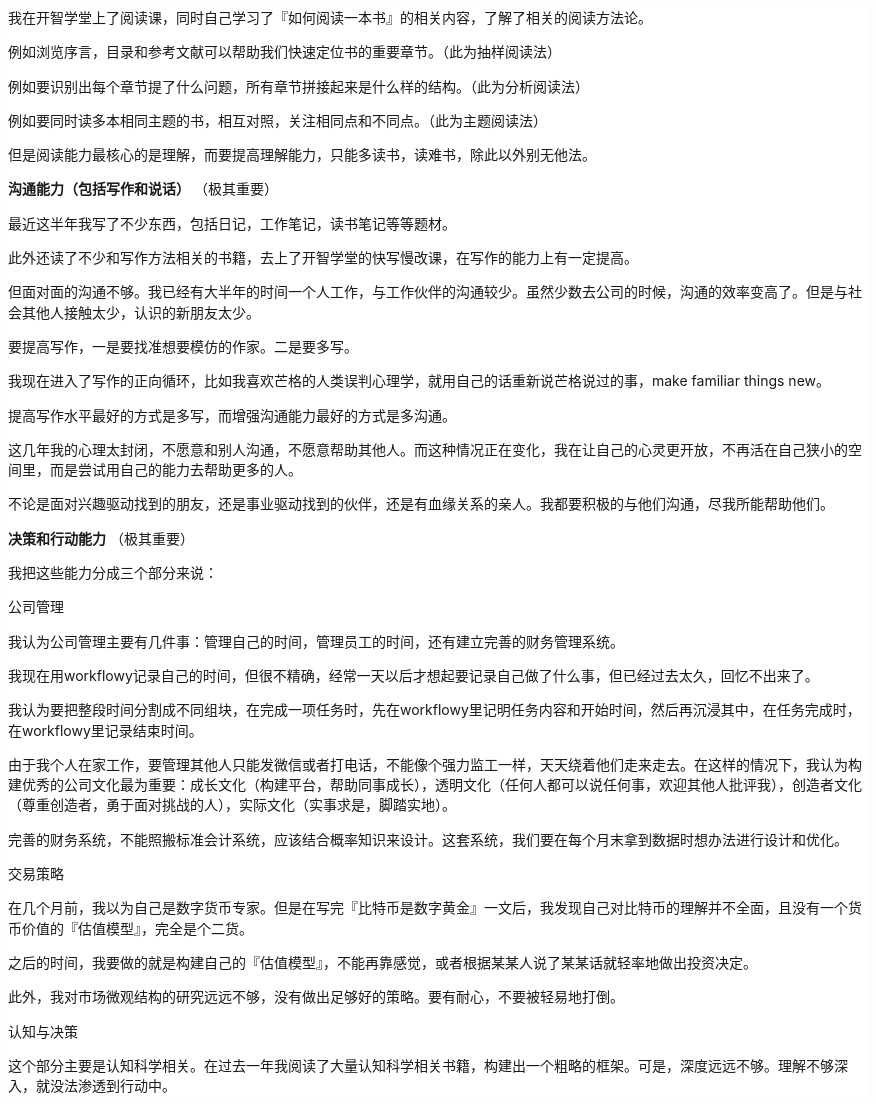 我在开智学堂上了阅读课，同时自己学习了『如何阅读一本书』的相关内容，了解了相关的阅读方法论。

例如浏览序言，目录和参考文献可以帮助我们快速定位书的重要章节。（此为抽样阅读法）

例如要识别出每个章节提了什么问题，所有章节拼接起来是什么样的结构。（此为分析阅读法）

例如要同时读多本相同主题的书，相互对照，关注相同点和不同点。（此为主题阅读法）

但是阅读能力最核心的是理解，而要提高理解能力，只能多读书，读难书，除此以外别无他法。



**沟通能力（包括写作和说话）**     （极其重要）

最近这半年我写了不少东西，包括日记，工作笔记，读书笔记等等题材。

此外还读了不少和写作方法相关的书籍，去上了开智学堂的快写慢改课，在写作的能力上有一定提高。

但面对面的沟通不够。我已经有大半年的时间一个人工作，与工作伙伴的沟通较少。虽然少数去公司的时候，沟通的效率变高了。但是与社会其他人接触太少，认识的新朋友太少。

要提高写作，一是要找准想要模仿的作家。二是要多写。

我现在进入了写作的正向循环，比如我喜欢芒格的人类误判心理学，就用自己的话重新说芒格说过的事，make familiar things new。

提高写作水平最好的方式是多写，而增强沟通能力最好的方式是多沟通。

这几年我的心理太封闭，不愿意和别人沟通，不愿意帮助其他人。而这种情况正在变化，我在让自己的心灵更开放，不再活在自己狭小的空间里，而是尝试用自己的能力去帮助更多的人。

不论是面对兴趣驱动找到的朋友，还是事业驱动找到的伙伴，还是有血缘关系的亲人。我都要积极的与他们沟通，尽我所能帮助他们。



**决策和行动能力**     （极其重要）

我把这些能力分成三个部分来说：



公司管理

我认为公司管理主要有几件事：管理自己的时间，管理员工的时间，还有建立完善的财务管理系统。

我现在用workflowy记录自己的时间，但很不精确，经常一天以后才想起要记录自己做了什么事，但已经过去太久，回忆不出来了。

我认为要把整段时间分割成不同组块，在完成一项任务时，先在workflowy里记明任务内容和开始时间，然后再沉浸其中，在任务完成时，在workflowy里记录结束时间。

由于我个人在家工作，要管理其他人只能发微信或者打电话，不能像个强力监工一样，天天绕着他们走来走去。在这样的情况下，我认为构建优秀的公司文化最为重要：成长文化（构建平台，帮助同事成长），透明文化（任何人都可以说任何事，欢迎其他人批评我），创造者文化（尊重创造者，勇于面对挑战的人），实际文化（实事求是，脚踏实地）。

完善的财务系统，不能照搬标准会计系统，应该结合概率知识来设计。这套系统，我们要在每个月末拿到数据时想办法进行设计和优化。



交易策略

在几个月前，我以为自己是数字货币专家。但是在写完『比特币是数字黄金』一文后，我发现自己对比特币的理解并不全面，且没有一个货币价值的『估值模型』，完全是个二货。

之后的时间，我要做的就是构建自己的『估值模型』，不能再靠感觉，或者根据某某人说了某某话就轻率地做出投资决定。

此外，我对市场微观结构的研究远远不够，没有做出足够好的策略。要有耐心，不要被轻易地打倒。



认知与决策

这个部分主要是认知科学相关。在过去一年我阅读了大量认知科学相关书籍，构建出一个粗略的框架。可是，深度远远不够。理解不够深入，就没法渗透到行动中。


